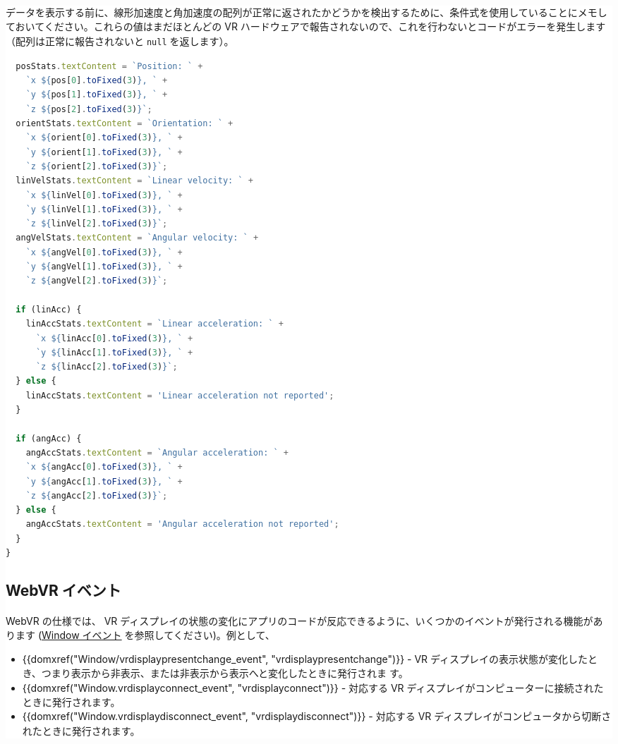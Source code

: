 データを表示する前に、線形加速度と角加速度の配列が正常に返されたかどうかを検出するために、条件式を使用していることにメモしておいてください。これらの値はまだほとんどの VR ハードウェアで報告されないので、これを行わないとコードがエラーを発生します（配列は正常に報告されないと `null` を返します）。

```js
  posStats.textContent = `Position: ` +
    `x ${pos[0].toFixed(3)}, ` +
    `y ${pos[1].toFixed(3)}, ` +
    `z ${pos[2].toFixed(3)}`;
  orientStats.textContent = `Orientation: ` +
    `x ${orient[0].toFixed(3)}, ` +
    `y ${orient[1].toFixed(3)}, ` +
    `z ${orient[2].toFixed(3)}`;
  linVelStats.textContent = `Linear velocity: ` +
    `x ${linVel[0].toFixed(3)}, ` +
    `y ${linVel[1].toFixed(3)}, ` +
    `z ${linVel[2].toFixed(3)}`;
  angVelStats.textContent = `Angular velocity: ` +
    `x ${angVel[0].toFixed(3)}, ` +
    `y ${angVel[1].toFixed(3)}, ` +
    `z ${angVel[2].toFixed(3)}`;

  if (linAcc) {
    linAccStats.textContent = `Linear acceleration: ` +
      `x ${linAcc[0].toFixed(3)}, ` +
      `y ${linAcc[1].toFixed(3)}, ` +
      `z ${linAcc[2].toFixed(3)}`;
  } else {
    linAccStats.textContent = 'Linear acceleration not reported';
  }

  if (angAcc) {
    angAccStats.textContent = `Angular acceleration: ` +
    `x ${angAcc[0].toFixed(3)}, ` +
    `y ${angAcc[1].toFixed(3)}, ` +
    `z ${angAcc[2].toFixed(3)}`;
  } else {
    angAccStats.textContent = 'Angular acceleration not reported';
  }
}
```

## WebVR イベント

WebVR の仕様では、 VR ディスプレイの状態の変化にアプリのコードが反応できるように、いくつかのイベントが発行される機能があります ([Window イベント](/ja/docs/Web/API/WebVR_API#window_events) を参照してください)。例として、

- {{domxref("Window/vrdisplaypresentchange_event", "vrdisplaypresentchange")}} - VR ディスプレイの表示状態が変化したとき、つまり表示から非表示、または非表示から表示へと変化したときに発行されま す。
- {{domxref("Window.vrdisplayconnect_event", "vrdisplayconnect")}} - 対応する VR ディスプレイがコンピューターに接続されたときに発行されます。
- {{domxref("Window.vrdisplaydisconnect_event", "vrdisplaydisconnect")}} - 対応する VR ディスプレイがコンピュータから切断されたときに発行されます。
